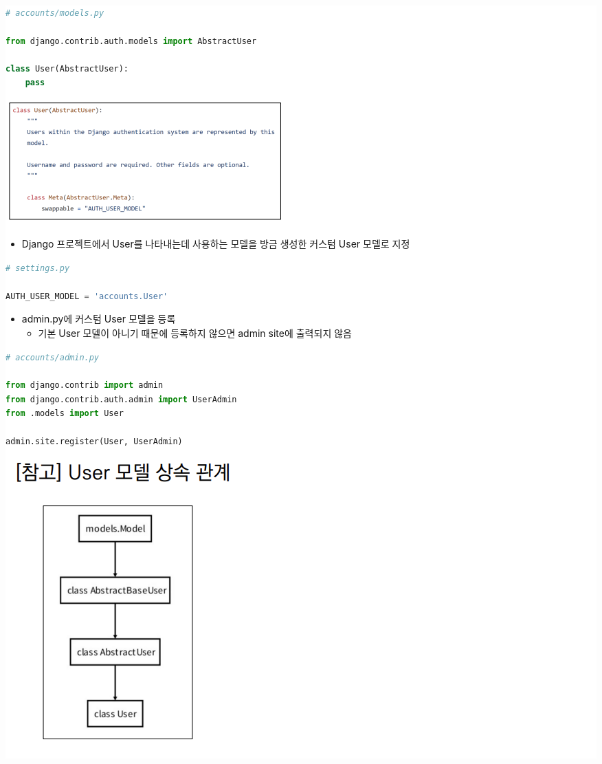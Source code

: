 ```python
# accounts/models.py

from django.contrib.auth.models import AbstractUser

class User(AbstractUser):
    pass
```

![image-20221011142118578](Django_9.assets/image-20221011142118578.png)

- Django 프로젝트에서 User를 나타내는데 사용하는 모델을 방금 생성한 커스텀 User 모델로 지정

```python
# settings.py

AUTH_USER_MODEL = 'accounts.User'
```

- admin.py에 커스텀 User 모델을 등록
  - 기본 User 모델이 아니기 때문에 등록하지 않으면 admin site에 출력되지 않음

```python
# accounts/admin.py

from django.contrib import admin
from django.contrib.auth.admin import UserAdmin
from .models import User

admin.site.register(User, UserAdmin)

```

![image-20221011142508030](Django_9.assets/image-20221011142508030.png)

